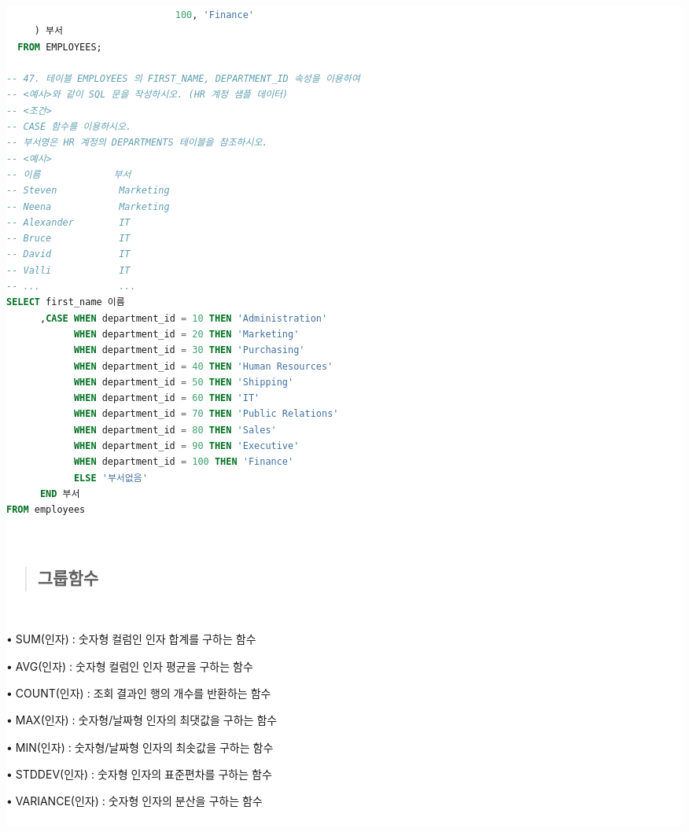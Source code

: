 ``` sql
                              100, 'Finance'
     ) 부서
  FROM EMPLOYEES;

-- 47. 테이블 EMPLOYEES 의 FIRST_NAME, DEPARTMENT_ID 속성을 이용하여 
-- <예시>와 같이 SQL 문을 작성하시오. (HR 계정 샘플 데이터)
-- <조건>
-- CASE 함수를 이용하시오.
-- 부서명은 HR 계정의 DEPARTMENTS 테이블을 참조하시오.
-- <예시>
-- 이름             부서
-- Steven           Marketing
-- Neena            Marketing
-- Alexander        IT
-- Bruce            IT
-- David            IT
-- Valli            IT
-- ...              ...
SELECT first_name 이름
      ,CASE WHEN department_id = 10 THEN 'Administration'
            WHEN department_id = 20 THEN 'Marketing'                 
            WHEN department_id = 30 THEN 'Purchasing'                 
            WHEN department_id = 40 THEN 'Human Resources'                 
            WHEN department_id = 50 THEN 'Shipping'                 
            WHEN department_id = 60 THEN 'IT'                 
            WHEN department_id = 70 THEN 'Public Relations'                 
            WHEN department_id = 80 THEN 'Sales'                 
            WHEN department_id = 90 THEN 'Executive'                 
            WHEN department_id = 100 THEN 'Finance'
            ELSE '부서없음'        
      END 부서
FROM employees

```

</br>

> **<h2>그룹함수</h2>**
> 
</br>

• SUM(인자) : 숫자형 컬럼인 인자 합계를 구하는 함수 </br>

• AVG(인자) : 숫자형 컬럼인 인자 평균을 구하는 함수 </br>
 
• COUNT(인자) : 조회 결과인 행의 개수를 반환하는 함수 </br>

• MAX(인자) : 숫자형/날짜형 인자의 최댓값을 구하는 함수 </br>

• MIN(인자) : 숫자형/날짜형 인자의 최솟값을 구하는 함수 </br>

• STDDEV(인자) : 숫자형 인자의 표준편차를 구하는 함수 </br>

• VARIANCE(인자) : 숫자형 인자의 분산을 구하는 함수 </br>  </br>

